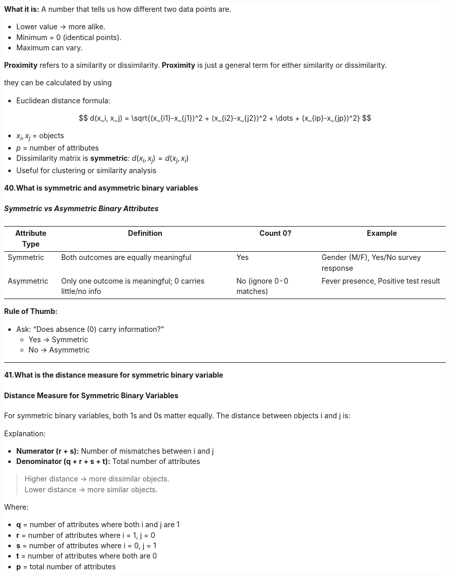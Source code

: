 **What it is:** A number that tells us how different two data points are.

- Lower value → more alike.
- Minimum = 0 (identical points).
- Maximum can vary.

**Proximity** refers to a similarity or dissimilarity. **Proximity** is just a general term for either similarity or dissimilarity.


they can be calculated by using 

- Euclidean distance formula:

$$
d(x_i, x_j) = \sqrt{(x_{i1}-x_{j1})^2 + (x_{i2}-x_{j2})^2 + \dots + (x_{ip}-x_{jp})^2}
$$

- $x_i, x_j$ = objects  
- $p$ = number of attributes  
- Dissimilarity matrix is **symmetric**: $d(x_i, x_j) = d(x_j, x_i)$  
- Useful for clustering or similarity analysis

**40.What is symmetric and asymmetric binary variables**

#####  Symmetric vs Asymmetric Binary Attributes

|Attribute Type|Definition|Count 0?|Example|
|---|---|---|---|
|Symmetric|Both outcomes are equally meaningful|Yes|Gender (M/F), Yes/No survey response|
|Asymmetric|Only one outcome is meaningful; 0 carries little/no info|No (ignore 0-0 matches)|Fever presence, Positive test result|

**Rule of Thumb:**

- Ask: “Does absence (0) carry information?”
    - Yes → Symmetric
    - No → Asymmetric

---

**41.What is the distance measure for symmetric binary variable**

#### Distance Measure for Symmetric Binary Variables

For symmetric binary variables, both 1s and 0s matter equally. The distance between objects i and j is:

Explanation:

- **Numerator (r + s):** Number of mismatches between i and j
- **Denominator (q + r + s + t):** Total number of attributes

> Higher distance → more dissimilar objects.  
> Lower distance → more similar objects.

Where:

- **q** = number of attributes where both i and j are 1
- **r** = number of attributes where i = 1, j = 0
- **s** = number of attributes where i = 0, j = 1
- **t** = number of attributes where both are 0
- **p** = total number of attributes
